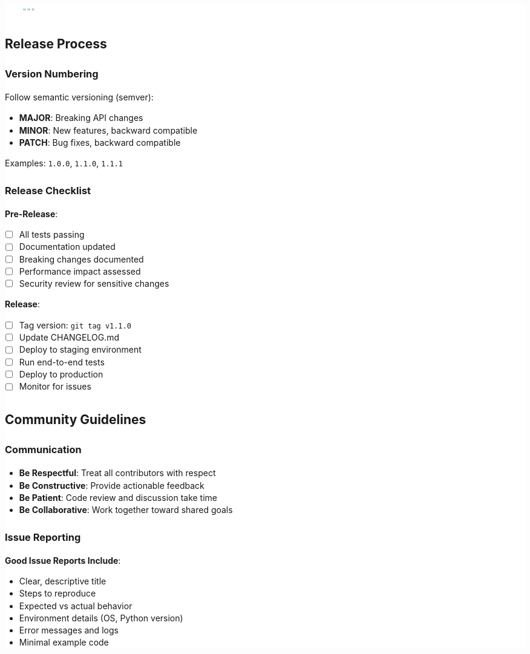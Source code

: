 ````python
    """
````

## Release Process

### Version Numbering

Follow semantic versioning (semver):

- **MAJOR**: Breaking API changes
- **MINOR**: New features, backward compatible
- **PATCH**: Bug fixes, backward compatible

Examples: `1.0.0`, `1.1.0`, `1.1.1`

### Release Checklist

**Pre-Release**:

- [ ] All tests passing
- [ ] Documentation updated
- [ ] Breaking changes documented
- [ ] Performance impact assessed
- [ ] Security review for sensitive changes

**Release**:

- [ ] Tag version: `git tag v1.1.0`
- [ ] Update CHANGELOG.md
- [ ] Deploy to staging environment
- [ ] Run end-to-end tests
- [ ] Deploy to production
- [ ] Monitor for issues

## Community Guidelines

### Communication

- **Be Respectful**: Treat all contributors with respect
- **Be Constructive**: Provide actionable feedback
- **Be Patient**: Code review and discussion take time
- **Be Collaborative**: Work together toward shared goals

### Issue Reporting

**Good Issue Reports Include**:

- Clear, descriptive title
- Steps to reproduce
- Expected vs actual behavior
- Environment details (OS, Python version)
- Error messages and logs
- Minimal example code
